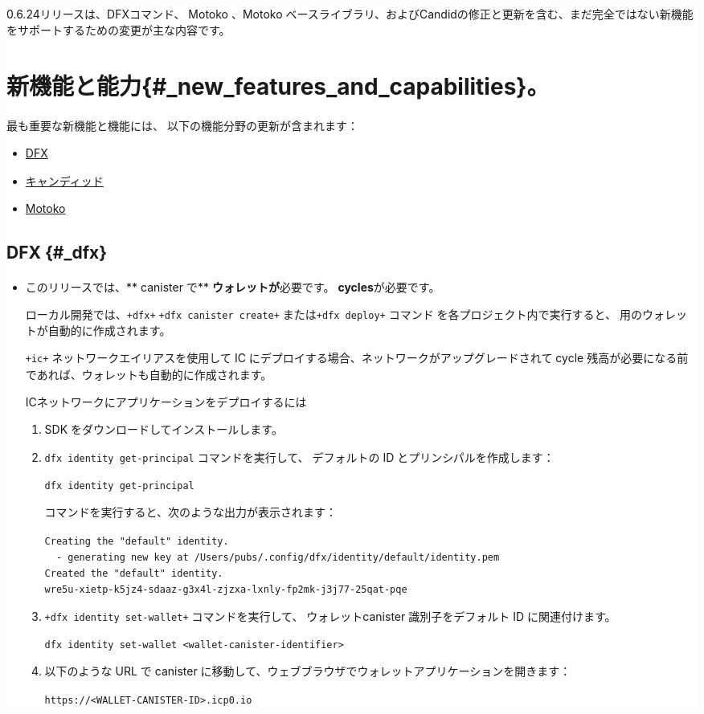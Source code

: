 0.6.24リリースは、DFXコマンド、
Motoko 、Motoko ベースライブラリ、およびCandidの修正と更新を含む、まだ完全ではない新機能
をサポートするための変更が主な内容です。

# 新機能と能力{\#\_new\_features\_and\_capabilities}。

最も重要な新機能と機能には、
以下の機能分野の更新が含まれます：

- [DFX](#DFX)

- [キャンディッド](#Candid)

- [Motoko](#Motoko)

## DFX {\#\_dfx}

- このリリースでは、** canister で** **ウォレットが**必要です。
  **cycles**が必要です。
  
  ローカル開発では、`+dfx+` `+dfx canister create+` または`+dfx deploy+` コマンド
  を各プロジェクト内で実行すると、
  用のウォレットが自動的に作成されます。
  
   `+ic+` ネットワークエイリアスを使用して IC にデプロイする場合、ネットワークがアップグレードされて
  cycle 残高が必要になる前であれば、ウォレットも自動的に作成されます。
  
  ICネットワークにアプリケーションをデプロイするには
  
  1.  SDK をダウンロードしてインストールします。
  
  2.  `dfx identity get-principal` コマンドを実行して、
      デフォルトの ID とプリンシパルを作成します：
      
      ``` {.bash}
      dfx identity get-principal
      ```
      
      コマンドを実行すると、次のような出力が表示されます：
      
          Creating the "default" identity.
            - generating new key at /Users/pubs/.config/dfx/identity/default/identity.pem
          Created the "default" identity.
          wre5u-xietp-k5jz4-sdaaz-g3x4l-zjzxa-lxnly-fp2mk-j3j77-25qat-pqe

  3.  `+dfx identity set-wallet+` コマンドを実行して、
      ウォレットcanister 識別子をデフォルト ID に関連付けます。
      
      ``` {.bash}
      dfx identity set-wallet <wallet-canister-identifier>
      ```
  
  4.  以下のような URL で
       canister に移動して、ウェブブラウザでウォレットアプリケーションを開きます：
      
          https://<WALLET-CANISTER-ID>.icp0.io
